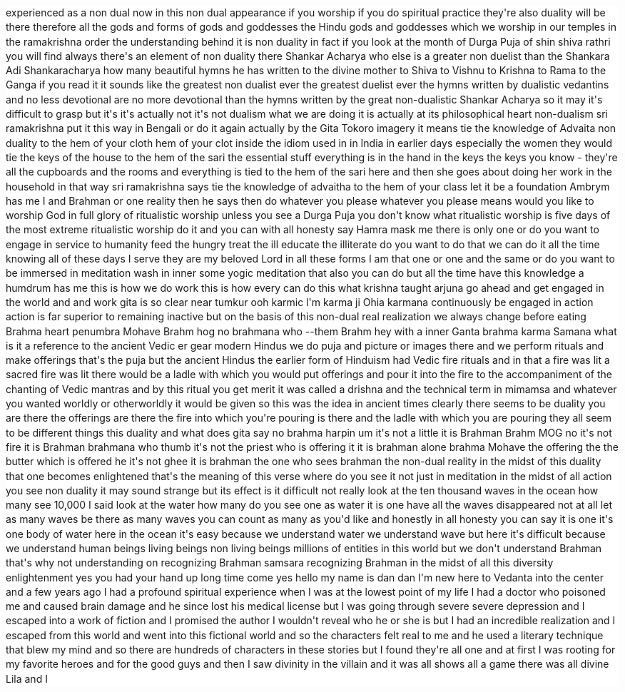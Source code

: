 experienced as a non dual now in this non dual appearance if you worship if you do spiritual practice they're also duality will be there therefore all the gods and forms of gods and goddesses the Hindu gods and goddesses which we worship in our temples in the ramakrishna order the understanding behind it is non duality in fact if you look at the month of Durga Puja of shin shiva rathri you will find always there's an element of non duality there Shankar Acharya who else is a greater non duelist than the Shankara Adi Shankaracharya how many beautiful hymns he has written to the divine mother to Shiva to Vishnu to Krishna to Rama to the Ganga if you read it it sounds like the greatest non dualist ever the greatest duelist ever the hymns written by dualistic vedantins and no less devotional are no more devotional than the hymns written by the great non-dualistic Shankar Acharya so it may it's difficult to grasp but it's it's actually not it's not dualism what we are doing it is actually at its philosophical heart non-dualism sri ramakrishna put it this way in Bengali or do it again actually by the Gita Tokoro imagery it means tie the knowledge of Advaita non duality to the hem of your cloth hem of your clot inside the idiom used in in India in earlier days especially the women they would tie the keys of the house to the hem of the sari the essential stuff everything is in the hand in the keys the keys you know - they're all the cupboards and the rooms and everything is tied to the hem of the sari here and then she goes about doing her work in the household in that way sri ramakrishna says tie the knowledge of advaitha to the hem of your class let it be a foundation Ambrym has me I and Brahman or one reality then he says then do whatever you please whatever you please means would you like to worship God in full glory of ritualistic worship unless you see a Durga Puja you don't know what ritualistic worship is five days of the most extreme ritualistic worship do it and you can with all honesty say Hamra mask me there is only one or do you want to engage in service to humanity feed the hungry treat the ill educate the illiterate do you want to do that we can do it all the time knowing all of these days I serve they are my beloved Lord in all these forms I am that one or one and the same or do you want to be immersed in meditation wash in inner some yogic meditation that also you can do but all the time have this knowledge a humdrum has me this is how we do work this is how every can do this what krishna taught arjuna go ahead and get engaged in the world and and work gita is so clear near tumkur ooh karmic l'm karma ji Ohia karmana continuously be engaged in action action is far superior to remaining inactive but on the basis of this non-dual real realization we always change before eating Brahma heart penumbra Mohave Brahm hog no brahmana who --them Brahm hey with a inner Ganta brahma karma Samana what is it a reference to the ancient Vedic er gear modern Hindus we do puja and picture or images there and we perform rituals and make offerings that's the puja but the ancient Hindus the earlier form of Hinduism had Vedic fire rituals and in that a fire was lit a sacred fire was lit there would be a ladle with which you would put offerings and pour it into the fire to the accompaniment of the chanting of Vedic mantras and by this ritual you get merit it was called a drishna and the technical term in mimamsa and whatever you wanted worldly or otherworldly it would be given so this was the idea in ancient times clearly there seems to be duality you are there the offerings are there the fire into which you're pouring is there and the ladle with which you are pouring they all seem to be different things this duality and what does gita say no brahma harpin um it's not a little it is Brahman Brahm MOG no it's not fire it is Brahman brahmana who thumb it's not the priest who is offering it it is brahman alone brahma Mohave the offering the the butter which is offered he it's not ghee it is brahman the one who sees brahman the non-dual reality in the midst of this duality that one becomes enlightened that's the meaning of this verse where do you see it not just in meditation in the midst of all action you see non duality it may sound strange but its effect is it difficult not really look at the ten thousand waves in the ocean how many see 10,000 I said look at the water how many do you see one as water it is one have all the waves disappeared not at all let as many waves be there as many waves you can count as many as you'd like and honestly in all honesty you can say it is one it's one body of water here in the ocean it's easy because we understand water we understand wave but here it's difficult because we understand human beings living beings non living beings millions of entities in this world but we don't understand Brahman that's why not understanding on recognizing Brahman samsara recognizing Brahman in the midst of all this diversity enlightenment yes you had your hand up long time come yes hello my name is dan dan I'm new here to Vedanta into the center and a few years ago I had a profound spiritual experience when I was at the lowest point of my life I had a doctor who poisoned me and caused brain damage and he since lost his medical license but I was going through severe severe depression and I escaped into a work of fiction and I promised the author I wouldn't reveal who he or she is but I had an incredible realization and I escaped from this world and went into this fictional world and so the characters felt real to me and he used a literary technique that blew my mind and so there are hundreds of characters in these stories but I found they're all one and at first I was rooting for my favorite heroes and for the good guys and then I saw divinity in the villain and it was all shows all a game there was all divine Lila and I